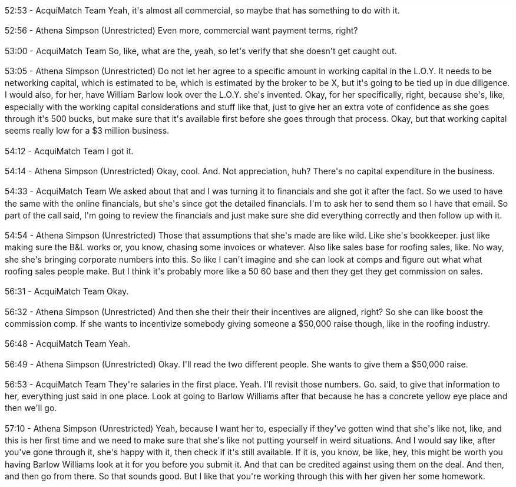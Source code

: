 52:53 - AcquiMatch Team
  Yeah, it's almost all commercial, so maybe that has something to do with it.

52:56 - Athena Simpson (Unrestricted)
  Even more, commercial want payment terms, right?

53:00 - AcquiMatch Team
  So, like, what are the, yeah, so let's verify that she doesn't get caught out.

53:05 - Athena Simpson (Unrestricted)
  Do not let her agree to a specific amount in working capital in the L.O.Y. It needs to be networking capital, which is estimated to be, which is estimated by the broker to be X, but it's going to be tied up in due diligence.  I would also, for her, have William Barlow look over the L.O.Y. she's invented. Okay, for her specifically, right, because she's, like, especially with the working capital considerations and stuff like that, just to give her an extra vote of confidence as she goes through it's 500 bucks, but make sure that it's available first before she goes through that process.  Okay, but that working capital seems really low for a $3 million business.

54:12 - AcquiMatch Team
  I got it.

54:14 - Athena Simpson (Unrestricted)
  Okay, cool. And. Not appreciation, huh? There's no capital expenditure in the business.

54:33 - AcquiMatch Team
  We asked about that and I was turning it to financials and she got it after the fact. So we used to have the same with the online financials, but she's since got the detailed financials.  I'm to ask her to send them so I have that email. So part of the call said, I'm going to review the financials and just make sure she did everything correctly and then follow up with it.

54:54 - Athena Simpson (Unrestricted)
  Those that assumptions that she's made are like wild. Like she's bookkeeper. just like making sure the B&L works or, you know, chasing some invoices or whatever.  Also like sales base for roofing sales, like. No way, she she's bringing corporate numbers into this. So like I can't imagine and she can look at comps and figure out what what roofing sales people make.  But I think it's probably more like a 50 60 base and then they get they get commission on sales.

56:31 - AcquiMatch Team
  Okay.

56:32 - Athena Simpson (Unrestricted)
  And then she their their their incentives are aligned, right? So she can like boost the commission comp. If she wants to incentivize somebody giving someone a $50,000 raise though, like in the roofing industry.

56:48 - AcquiMatch Team
  Yeah.

56:49 - Athena Simpson (Unrestricted)
  Okay. I'll read the two different people. She wants to give them a $50,000 raise.

56:53 - AcquiMatch Team
  They're salaries in the first place. Yeah. I'll revisit those numbers. Go. said, to give that information to her, everything just said in one place.  Look at going to Barlow Williams after that because he has a concrete yellow eye place and then we'll go.

57:10 - Athena Simpson (Unrestricted)
  Yeah, because I want her to, especially if they've gotten wind that she's like not, like, and this is her first time and we need to make sure that she's like not putting yourself in weird situations.  And I would say like, after you've gone through it, she's happy with it, then check if it's still available.  If it is, you know, be like, hey, this might be worth you having Barlow Williams look at it for you before you submit it.  And that can be credited against using them on the deal. And then, and then go from there. So that sounds good.  But I like that you're working through this with her given her some homework.
